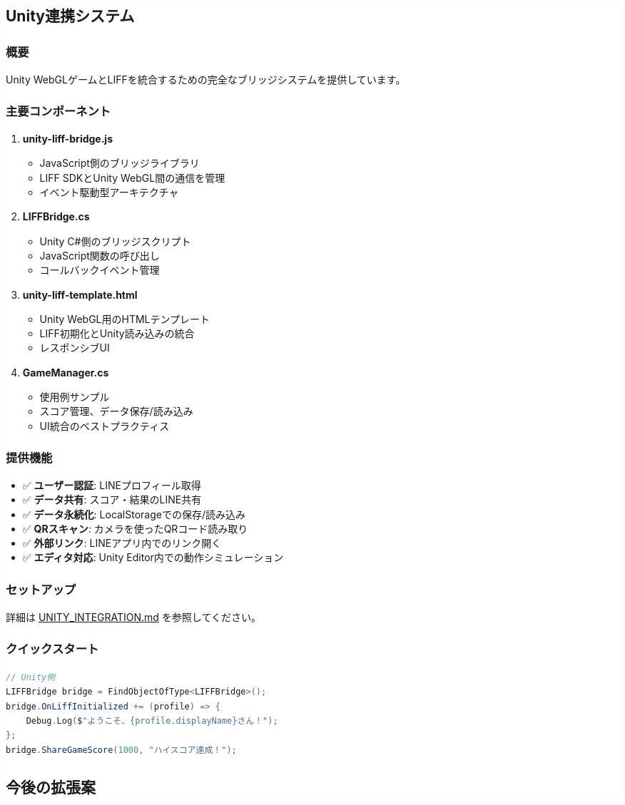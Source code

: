 ## Unity連携システム

### 概要

Unity WebGLゲームとLIFFを統合するための完全なブリッジシステムを提供しています。

### 主要コンポーネント

1. **unity-liff-bridge.js**
   - JavaScript側のブリッジライブラリ
   - LIFF SDKとUnity WebGL間の通信を管理
   - イベント駆動型アーキテクチャ

2. **LIFFBridge.cs**
   - Unity C#側のブリッジスクリプト
   - JavaScript関数の呼び出し
   - コールバックイベント管理

3. **unity-liff-template.html**
   - Unity WebGL用のHTMLテンプレート
   - LIFF初期化とUnity読み込みの統合
   - レスポンシブUI

4. **GameManager.cs**
   - 使用例サンプル
   - スコア管理、データ保存/読み込み
   - UI統合のベストプラクティス

### 提供機能

- ✅ **ユーザー認証**: LINEプロフィール取得
- ✅ **データ共有**: スコア・結果のLINE共有
- ✅ **データ永続化**: LocalStorageでの保存/読み込み
- ✅ **QRスキャン**: カメラを使ったQRコード読み取り
- ✅ **外部リンク**: LINEアプリ内でのリンク開く
- ✅ **エディタ対応**: Unity Editor内での動作シミュレーション

### セットアップ

詳細は [UNITY_INTEGRATION.md](UNITY_INTEGRATION.md) を参照してください。

### クイックスタート

```csharp
// Unity側
LIFFBridge bridge = FindObjectOfType<LIFFBridge>();
bridge.OnLiffInitialized += (profile) => {
    Debug.Log($"ようこそ、{profile.displayName}さん！");
};
bridge.ShareGameScore(1000, "ハイスコア達成！");
```

## 今後の拡張案
